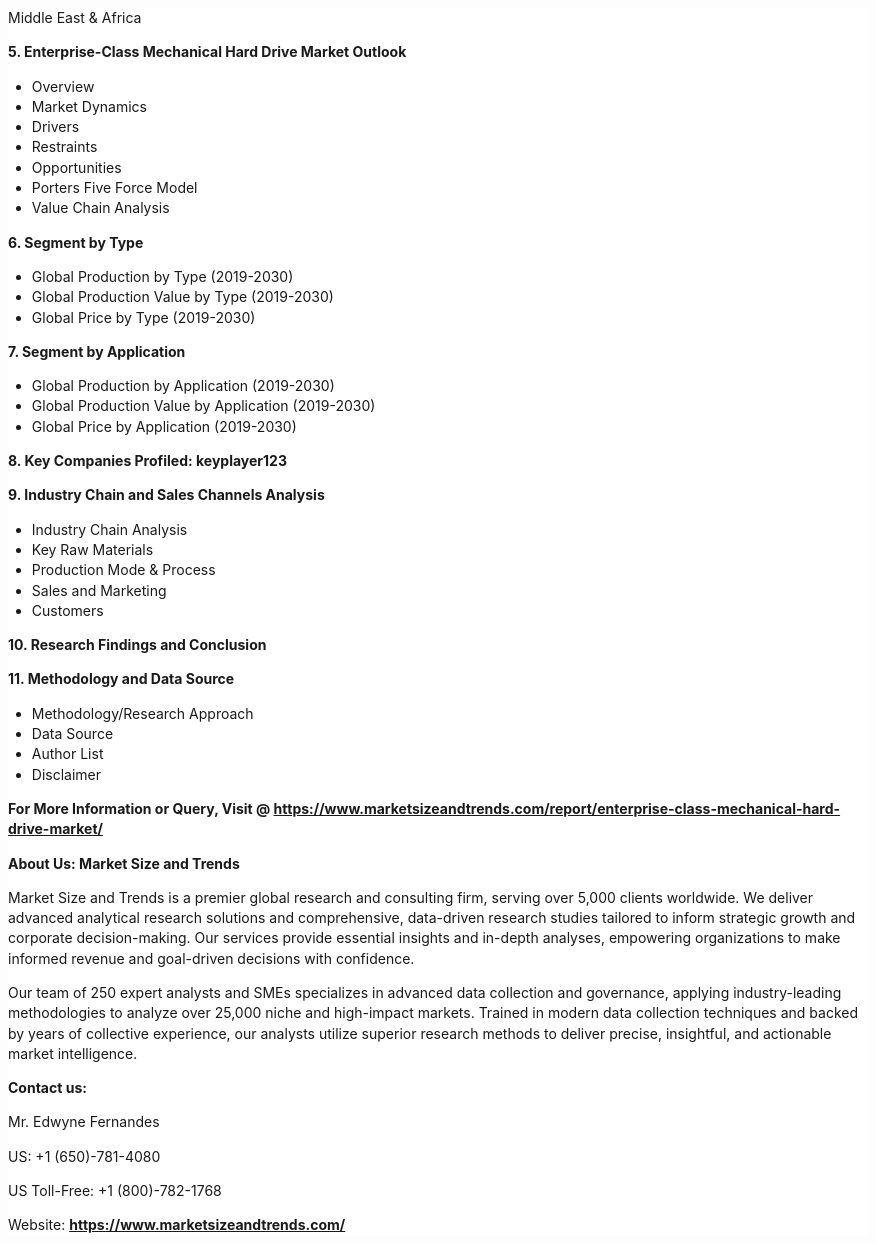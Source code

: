 Middle East &amp; Africa</li></ul><p><strong>5. Enterprise-Class Mechanical Hard Drive Market Outlook</strong></p><ul><li>Overview</li><li>Market Dynamics</li><li>Drivers</li><li>Restraints</li><li>Opportunities</li><li>Porters Five Force Model</li><li>Value Chain Analysis&nbsp;</li></ul><p><strong>6. Segment by Type</strong></p><ul><li>Global Production by Type (2019-2030)</li><li>Global Production Value by Type (2019-2030)</li><li>Global Price by Type (2019-2030)</li></ul><p><strong>7. Segment by Application</strong></p><ul><li>Global Production by Application (2019-2030)</li><li>Global Production Value by Application (2019-2030)</li><li>Global Price by Application (2019-2030)</li></ul><p><strong>8. Key Companies Profiled: keyplayer123</strong></p><p><strong>9. Industry Chain and Sales Channels Analysis</strong></p><ul><li>Industry Chain Analysis</li><li>Key Raw Materials</li><li>Production Mode &amp; Process</li><li>Sales and Marketing</li><li>Customers</li></ul><p><strong>10. Research Findings and Conclusion</strong></p><p><strong>11. Methodology and Data Source</strong></p><ul><li>Methodology/Research Approach</li><li>Data Source</li><li>Author List</li><li>Disclaimer</li></ul></p><p><strong>For More Information or Query, Visit @ <a href="https://www.marketsizeandtrends.com/report/enterprise-class-mechanical-hard-drive-market/">https://www.marketsizeandtrends.com/report/enterprise-class-mechanical-hard-drive-market/</a></strong></p><p><strong>About Us: Market Size and Trends</strong></p><p>Market Size and Trends is a premier global research and consulting firm, serving over 5,000 clients worldwide. We deliver advanced analytical research solutions and comprehensive, data-driven research studies tailored to inform strategic growth and corporate decision-making. Our services provide essential insights and in-depth analyses, empowering organizations to make informed revenue and goal-driven decisions with confidence.</p><p>Our team of 250 expert analysts and SMEs specializes in advanced data collection and governance, applying industry-leading methodologies to analyze over 25,000 niche and high-impact markets. Trained in modern data collection techniques and backed by years of collective experience, our analysts utilize superior research methods to deliver precise, insightful, and actionable market intelligence.</p><p><strong>Contact us:</strong></p><p>Mr. Edwyne Fernandes</p><p>US: +1 (650)-781-4080</p><p>US Toll-Free: +1 (800)-782-1768</p><p>Website: <strong><a href="https://www.marketsizeandtrends.com/">https://www.marketsizeandtrends.com/</a></strong></p>
